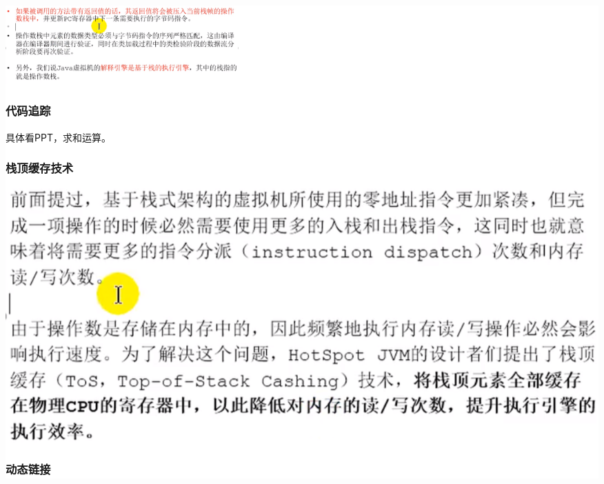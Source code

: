 <img src="../media/pictures/JVM.assets/image-20201126112309105.png" alt="image-20201126112309105" style="zoom:33%;" />

### 代码追踪

具体看PPT，求和运算。



### 栈顶缓存技术

![image-20201126133628192](../media/pictures/JVM.assets/image-20201126133628192.png)



### 动态链接
